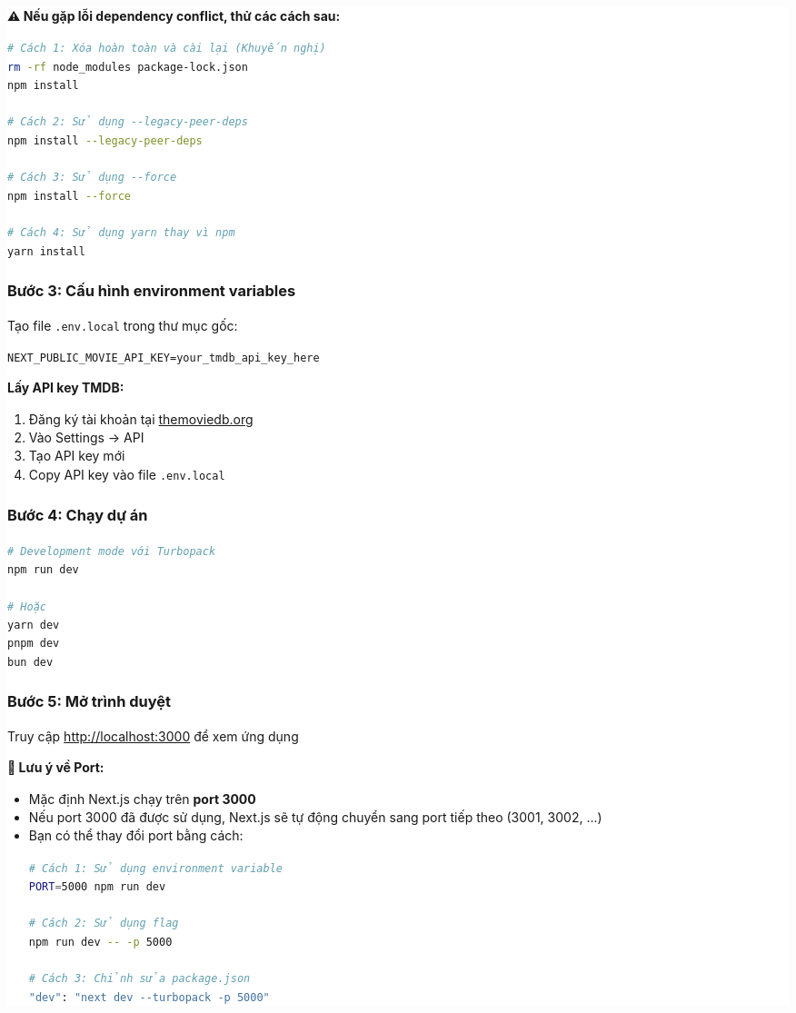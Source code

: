 **⚠️ Nếu gặp lỗi dependency conflict, thử các cách sau:**

```bash
# Cách 1: Xóa hoàn toàn và cài lại (Khuyến nghị)
rm -rf node_modules package-lock.json
npm install

# Cách 2: Sử dụng --legacy-peer-deps
npm install --legacy-peer-deps

# Cách 3: Sử dụng --force
npm install --force

# Cách 4: Sử dụng yarn thay vì npm
yarn install
```

### Bước 3: Cấu hình environment variables
Tạo file `.env.local` trong thư mục gốc:
```env
NEXT_PUBLIC_MOVIE_API_KEY=your_tmdb_api_key_here
```

**Lấy API key TMDB:**
1. Đăng ký tài khoản tại [themoviedb.org](https://www.themoviedb.org)
2. Vào Settings → API
3. Tạo API key mới
4. Copy API key vào file `.env.local`

### Bước 4: Chạy dự án
```bash
# Development mode với Turbopack
npm run dev

# Hoặc
yarn dev
pnpm dev
bun dev
```

### Bước 5: Mở trình duyệt
Truy cập [http://localhost:3000](http://localhost:3000) để xem ứng dụng

**📝 Lưu ý về Port:**
- Mặc định Next.js chạy trên **port 3000**
- Nếu port 3000 đã được sử dụng, Next.js sẽ tự động chuyển sang port tiếp theo (3001, 3002, ...)
- Bạn có thể thay đổi port bằng cách:
  ```bash
  # Cách 1: Sử dụng environment variable
  PORT=5000 npm run dev
  
  # Cách 2: Sử dụng flag
  npm run dev -- -p 5000
  
  # Cách 3: Chỉnh sửa package.json
  "dev": "next dev --turbopack -p 5000"
  ```
